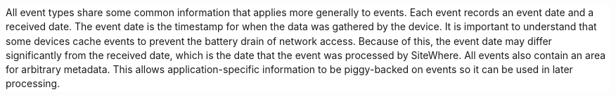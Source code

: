 All event types share some common information that applies more generally to events. Each event records an event date 
and a received date. The event date is the timestamp for when the data was gathered by the device. It is important to 
understand that some devices cache events to prevent the battery drain of network access. Because of this, the event 
date may differ significantly from the received date, which is the date that the event was processed by SiteWhere. 
All events also contain an area for arbitrary metadata. This allows application-specific information to be piggy-backed 
on events so it can be used in later processing.
	